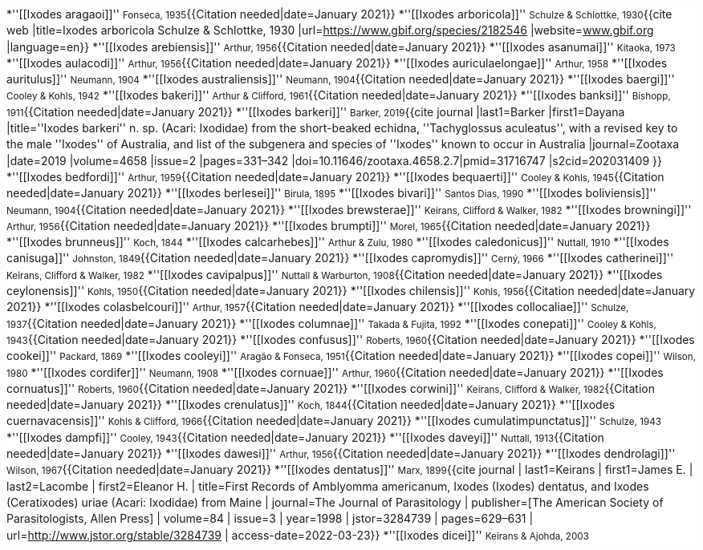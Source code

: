 *''[[Ixodes aragaoi]]'' <small>Fonseca, 1935</small>{{Citation needed|date=January 2021}}
*''[[Ixodes arboricola]]'' <small>Schulze & Schlottke, 1930</small><ref>{{cite web |title=Ixodes arboricola Schulze & Schlottke, 1930 |url=https://www.gbif.org/species/2182546 |website=www.gbif.org |language=en}}</ref>
*''[[Ixodes arebiensis]]'' <small>Arthur, 1956</small>{{Citation needed|date=January 2021}}
*''[[Ixodes asanumai]]'' <small>Kitaoka, 1973</small>
*''[[Ixodes aulacodi]]'' <small>Arthur, 1956</small>{{Citation needed|date=January 2021}}
*''[[Ixodes auriculaelongae]]'' <small>Arthur, 1958</small><ref name="Arthur1958"/>
*''[[Ixodes auritulus]]'' <small>Neumann, 1904</small>
*''[[Ixodes australiensis]]'' <small>Neumann, 1904</small>{{Citation needed|date=January 2021}}
*''[[Ixodes baergi]]'' <small>Cooley & Kohls, 1942</small>
*''[[Ixodes bakeri]]'' <small>Arthur & Clifford, 1961</small>{{Citation needed|date=January 2021}}
*''[[Ixodes banksi]]'' <small>Bishopp, 1911</small>{{Citation needed|date=January 2021}}
*''[[Ixodes barkeri]]'' <small>Barker, 2019</small><ref name ="DB">{{cite journal |last1=Barker |first1=Dayana |title=''Ixodes barkeri'' n. sp. (Acari: Ixodidae) from the short-beaked echidna, ''Tachyglossus aculeatus'', with a revised key to the male ''Ixodes'' of Australia, and list of the subgenera and species of ''Ixodes'' known to occur in Australia |journal=Zootaxa |date=2019 |volume=4658 |issue=2 |pages=331–342 |doi=10.11646/zootaxa.4658.2.7|pmid=31716747 |s2cid=202031409 }}</ref>
*''[[Ixodes bedfordi]]'' <small>Arthur, 1959</small>{{Citation needed|date=January 2021}}
*''[[Ixodes bequaerti]]'' <small>Cooley & Kohls, 1945</small>{{Citation needed|date=January 2021}}
*''[[Ixodes berlesei]]'' <small>Birula, 1895</small>
*''[[Ixodes bivari]]'' <small>Santos Dias, 1990</small>
*''[[Ixodes boliviensis]]'' <small>Neumann, 1904</small>{{Citation needed|date=January 2021}}
*''[[Ixodes brewsterae]]'' <small>Keirans, Clifford & Walker, 1982</small>
*''[[Ixodes browningi]]'' <small>Arthur, 1956</small>{{Citation needed|date=January 2021}}
*''[[Ixodes brumpti]]'' <small>Morel, 1965</small>{{Citation needed|date=January 2021}}
*''[[Ixodes brunneus]]'' <small>Koch, 1844</small><ref name="Keirans Lacombe 1998 pp. 629–631"/>
*''[[Ixodes calcarhebes]]'' <small>Arthur & Zulu, 1980</small>
*''[[Ixodes caledonicus]]'' <small>Nuttall, 1910</small>
*''[[Ixodes canisuga]]'' <small>Johnston, 1849</small>{{Citation needed|date=January 2021}}
*''[[Ixodes capromydis]]'' <small>Cerný, 1966</small>
*''[[Ixodes catherinei]]'' <small>Keirans, Clifford & Walker, 1982</small>
*''[[Ixodes cavipalpus]]'' <small>Nuttall & Warburton, 1908</small>{{Citation needed|date=January 2021}}
*''[[Ixodes ceylonensis]]'' <small>Kohls, 1950</small>{{Citation needed|date=January 2021}}
*''[[Ixodes chilensis]]'' <small>Kohls, 1956</small>{{Citation needed|date=January 2021}}
*''[[Ixodes colasbelcouri]]'' <small>Arthur, 1957</small>{{Citation needed|date=January 2021}}
*''[[Ixodes collocaliae]]'' <small>Schulze, 1937</small>{{Citation needed|date=January 2021}}
*''[[Ixodes columnae]]'' <small>Takada & Fujita, 1992</small>
*''[[Ixodes conepati]]'' <small>Cooley & Kohls, 1943</small>{{Citation needed|date=January 2021}}
*''[[Ixodes confusus]]'' <small>Roberts, 1960</small>{{Citation needed|date=January 2021}}
*''[[Ixodes cookei]]'' <small>Packard, 1869</small> 
*''[[Ixodes cooleyi]]'' <small>Aragão & Fonseca, 1951</small>{{Citation needed|date=January 2021}}
*''[[Ixodes copei]]'' <small>Wilson, 1980</small>
*''[[Ixodes cordifer]]'' <small>Neumann, 1908</small>
*''[[Ixodes cornuae]]'' <small>Arthur, 1960</small>{{Citation needed|date=January 2021}}
*''[[Ixodes cornuatus]]'' <small>Roberts, 1960</small>{{Citation needed|date=January 2021}}
*''[[Ixodes corwini]]'' <small>Keirans, Clifford & Walker, 1982</small>{{Citation needed|date=January 2021}}
*''[[Ixodes crenulatus]]'' <small>Koch, 1844</small>{{Citation needed|date=January 2021}}
*''[[Ixodes cuernavacensis]]'' <small>Kohls & Clifford, 1966</small>{{Citation needed|date=January 2021}}
*''[[Ixodes cumulatimpunctatus]]'' <small>Schulze, 1943</small>
*''[[Ixodes dampfi]]'' <small>Cooley, 1943</small>{{Citation needed|date=January 2021}}
*''[[Ixodes daveyi]]'' <small>Nuttall, 1913</small>{{Citation needed|date=January 2021}}
*''[[Ixodes dawesi]]'' <small>Arthur, 1956</small>{{Citation needed|date=January 2021}}
*''[[Ixodes dendrolagi]]'' <small>Wilson, 1967</small>{{Citation needed|date=January 2021}}
*''[[Ixodes dentatus]]'' <small>Marx, 1899</small><ref name="Keirans Lacombe 1998 pp. 629–631">{{cite journal | last1=Keirans | first1=James E. | last2=Lacombe | first2=Eleanor H. | title=First Records of Amblyomma americanum, Ixodes (Ixodes) dentatus, and Ixodes (Ceratixodes) uriae (Acari: Ixodidae) from Maine | journal=The Journal of Parasitology | publisher=[The American Society of Parasitologists, Allen Press] | volume=84 | issue=3 | year=1998 | jstor=3284739 | pages=629–631 | url=http://www.jstor.org/stable/3284739 | access-date=2022-03-23}}</ref>
*''[[Ixodes dicei]]'' <small>Keirans & Ajohda, 2003</small>